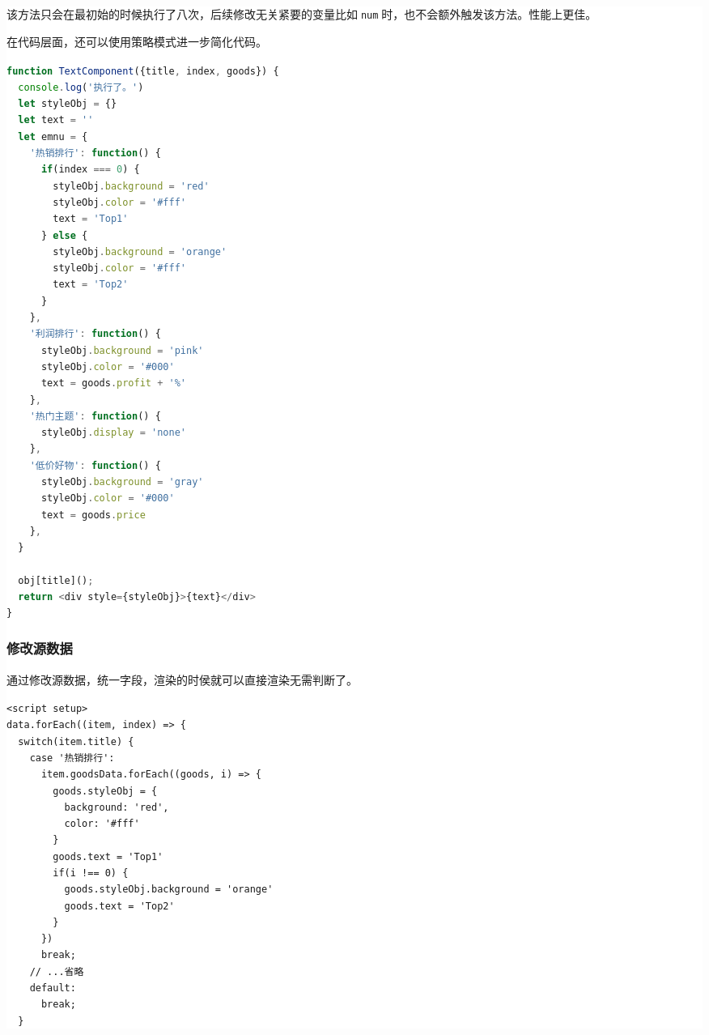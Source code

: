 该方法只会在最初始的时候执行了八次，后续修改无关紧要的变量比如 `num` 时，也不会额外触发该方法。性能上更佳。

在代码层面，还可以使用策略模式进一步简化代码。

```js
function TextComponent({title, index, goods}) {
  console.log('执行了。')
  let styleObj = {}
  let text = ''
  let emnu = {
    '热销排行': function() {
      if(index === 0) {
        styleObj.background = 'red'
        styleObj.color = '#fff'
        text = 'Top1'
      } else {
        styleObj.background = 'orange'
        styleObj.color = '#fff'
        text = 'Top2'
      }
    },
    '利润排行': function() {
      styleObj.background = 'pink'
      styleObj.color = '#000'
      text = goods.profit + '%'
    },
    '热门主题': function() {
      styleObj.display = 'none'
    },
    '低价好物': function() {
      styleObj.background = 'gray'
      styleObj.color = '#000'
      text = goods.price
    },
  }
  
  obj[title]();
  return <div style={styleObj}>{text}</div>
}
```

### 修改源数据

通过修改源数据，统一字段，渲染的时侯就可以直接渲染无需判断了。

```vue
<script setup>
data.forEach((item, index) => {
  switch(item.title) {
    case '热销排行':
      item.goodsData.forEach((goods, i) => {
        goods.styleObj = {
          background: 'red',
          color: '#fff'
        }
        goods.text = 'Top1'
        if(i !== 0) {
          goods.styleObj.background = 'orange'
          goods.text = 'Top2'
        }
      })
      break;
    // ...省略
    default:
      break;
  }
```